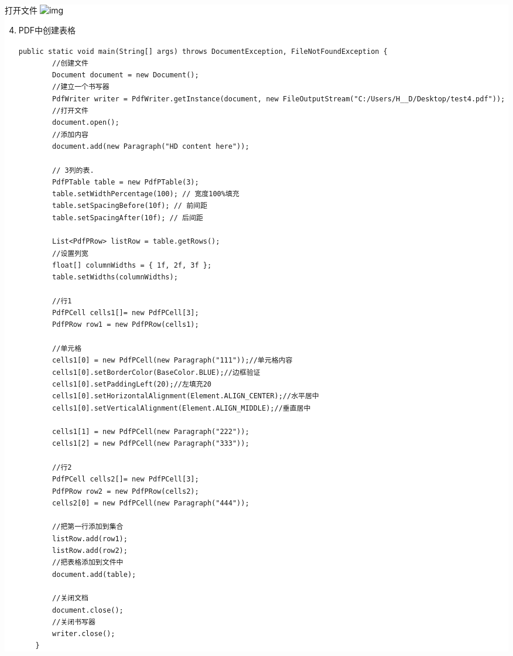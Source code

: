    打开文件
    ![img](http://images2015.cnblogs.com/blog/851491/201612/851491-20161209172020116-407724178.png)

4. PDF中创建表格
    

   ```
   public static void main(String[] args) throws DocumentException, FileNotFoundException {
           //创建文件
           Document document = new Document();
           //建立一个书写器
           PdfWriter writer = PdfWriter.getInstance(document, new FileOutputStream("C:/Users/H__D/Desktop/test4.pdf"));
           //打开文件
           document.open();
           //添加内容
           document.add(new Paragraph("HD content here"));
   
           // 3列的表.
           PdfPTable table = new PdfPTable(3);
           table.setWidthPercentage(100); // 宽度100%填充
           table.setSpacingBefore(10f); // 前间距
           table.setSpacingAfter(10f); // 后间距
   
           List<PdfPRow> listRow = table.getRows();
           //设置列宽
           float[] columnWidths = { 1f, 2f, 3f };
           table.setWidths(columnWidths);
   
           //行1
           PdfPCell cells1[]= new PdfPCell[3];
           PdfPRow row1 = new PdfPRow(cells1);
   
           //单元格
           cells1[0] = new PdfPCell(new Paragraph("111"));//单元格内容
           cells1[0].setBorderColor(BaseColor.BLUE);//边框验证
           cells1[0].setPaddingLeft(20);//左填充20
           cells1[0].setHorizontalAlignment(Element.ALIGN_CENTER);//水平居中
           cells1[0].setVerticalAlignment(Element.ALIGN_MIDDLE);//垂直居中
   
           cells1[1] = new PdfPCell(new Paragraph("222"));
           cells1[2] = new PdfPCell(new Paragraph("333"));
   
           //行2
           PdfPCell cells2[]= new PdfPCell[3];
           PdfPRow row2 = new PdfPRow(cells2);
           cells2[0] = new PdfPCell(new Paragraph("444"));
   
           //把第一行添加到集合
           listRow.add(row1);
           listRow.add(row2);
           //把表格添加到文件中
           document.add(table);
   
           //关闭文档
           document.close();
           //关闭书写器
           writer.close();
       }
   ```
